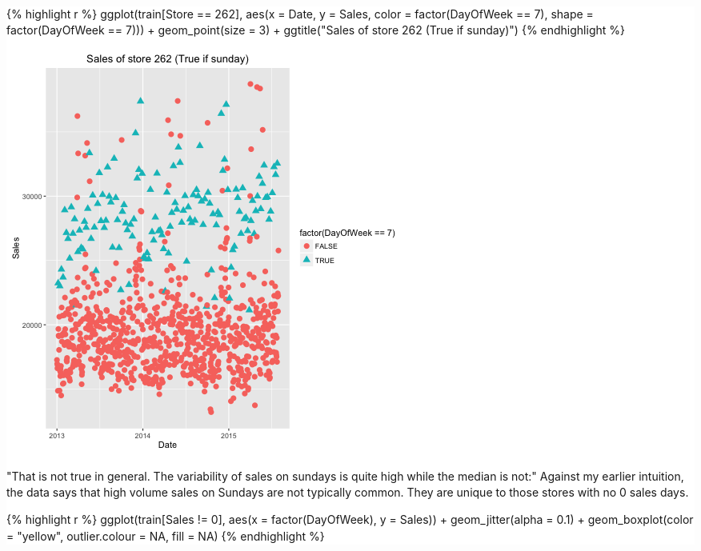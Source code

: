 {% highlight r %}
ggplot(train[Store == 262], 
       aes(x = Date, y = Sales, 
           color = factor(DayOfWeek == 7), shape = factor(DayOfWeek == 7))) + 
    geom_point(size = 3) + ggtitle("Sales of store 262 (True if sunday)")
{% endhighlight %}

![center](/images/2016-06-29-Rossmann-script/unnamed-chunk-13-2.png)

"That is not true in general. The variability of sales on sundays is quite high
while the median is not:" Against my earlier intuition, the data says that high volume sales on Sundays are not typically common.  They are unique to those stores with no 0 sales days.


{% highlight r %}
ggplot(train[Sales != 0],
       aes(x = factor(DayOfWeek), y = Sales)) + 
    geom_jitter(alpha = 0.1) + 
    geom_boxplot(color = "yellow", outlier.colour = NA, fill = NA)
{% endhighlight %}
